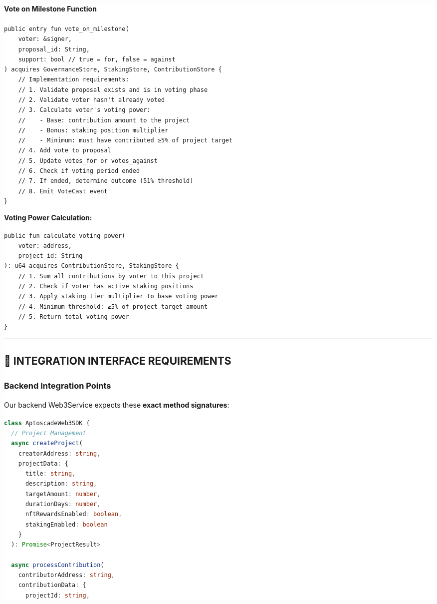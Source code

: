 ```move
```

#### **Vote on Milestone Function**
```move
public entry fun vote_on_milestone(
    voter: &signer,
    proposal_id: String,
    support: bool // true = for, false = against
) acquires GovernanceStore, StakingStore, ContributionStore {
    // Implementation requirements:
    // 1. Validate proposal exists and is in voting phase
    // 2. Validate voter hasn't already voted
    // 3. Calculate voter's voting power:
    //    - Base: contribution amount to the project
    //    - Bonus: staking position multiplier
    //    - Minimum: must have contributed ≥5% of project target
    // 4. Add vote to proposal
    // 5. Update votes_for or votes_against
    // 6. Check if voting period ended
    // 7. If ended, determine outcome (51% threshold)
    // 8. Emit VoteCast event
}
```

**Voting Power Calculation:**
```move
public fun calculate_voting_power(
    voter: address,
    project_id: String
): u64 acquires ContributionStore, StakingStore {
    // 1. Sum all contributions by voter to this project
    // 2. Check if voter has active staking positions
    // 3. Apply staking tier multiplier to base voting power
    // 4. Minimum threshold: ≥5% of project target amount
    // 5. Return total voting power
}
```

---

## 🔗 **INTEGRATION INTERFACE REQUIREMENTS**

### **Backend Integration Points**

Our backend Web3Service expects these **exact method signatures**:

```typescript
class AptoscadeWeb3SDK {
  // Project Management
  async createProject(
    creatorAddress: string, 
    projectData: {
      title: string,
      description: string,
      targetAmount: number,
      durationDays: number,
      nftRewardsEnabled: boolean,
      stakingEnabled: boolean
    }
  ): Promise<ProjectResult>

  async processContribution(
    contributorAddress: string,
    contributionData: {
      projectId: string,
```